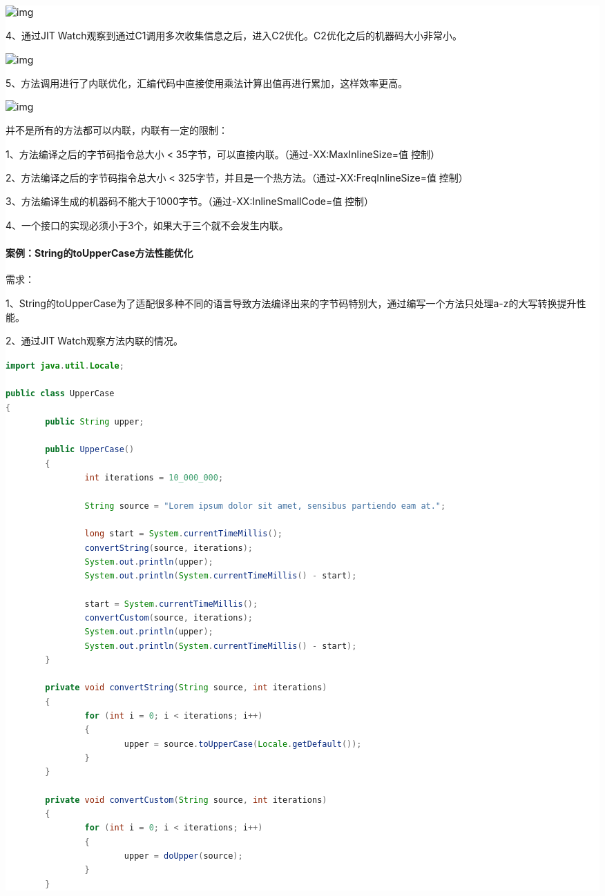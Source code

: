 ![img](https://image.hyly.net/i/2025/09/25/8632be0d06391368f519fde6352daaa2-0.webp)

4、通过JIT Watch观察到通过C1调用多次收集信息之后，进入C2优化。C2优化之后的机器码大小非常小。

![img](https://image.hyly.net/i/2025/09/25/f7419cb23fe05db48df6b42acca798f7-0.webp)

5、方法调用进行了内联优化，汇编代码中直接使用乘法计算出值再进行累加，这样效率更高。

![img](https://image.hyly.net/i/2025/09/25/4e1ceea684b8b613666777f8c9b503bf-0.webp)

并不是所有的方法都可以内联，内联有一定的限制：

1、方法编译之后的字节码指令总大小 < 35字节，可以直接内联。（通过-XX:MaxInlineSize=值 控制）

2、方法编译之后的字节码指令总大小 < 325字节，并且是一个热方法。（通过-XX:FreqInlineSize=值 控制）

3、方法编译生成的机器码不能大于1000字节。（通过-XX:InlineSmallCode=值 控制）

4、一个接口的实现必须小于3个，如果大于三个就不会发生内联。

#### 案例：String的toUpperCase方法性能优化

需求：

1、String的toUpperCase为了适配很多种不同的语言导致方法编译出来的字节码特别大，通过编写一个方法只处理a-z的大写转换提升性能。

2、通过JIT Watch观察方法内联的情况。

```Java
import java.util.Locale;

public class UpperCase
{
        public String upper;

        public UpperCase()
        {
                int iterations = 10_000_000;

                String source = "Lorem ipsum dolor sit amet, sensibus partiendo eam at.";

                long start = System.currentTimeMillis();
                convertString(source, iterations);
                System.out.println(upper);
                System.out.println(System.currentTimeMillis() - start);

                start = System.currentTimeMillis();
                convertCustom(source, iterations);
                System.out.println(upper);
                System.out.println(System.currentTimeMillis() - start);
        }

        private void convertString(String source, int iterations)
        {
                for (int i = 0; i < iterations; i++)
                {
                        upper = source.toUpperCase(Locale.getDefault());
                }
        }

        private void convertCustom(String source, int iterations)
        {
                for (int i = 0; i < iterations; i++)
                {
                        upper = doUpper(source);
                }
        }

```